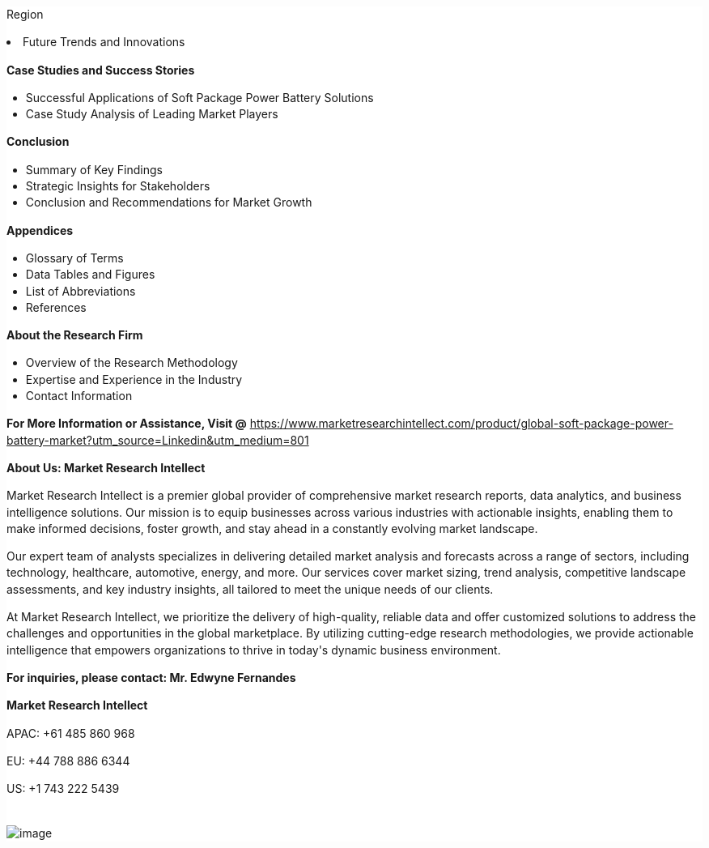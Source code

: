 Region</li><li>Future Trends and Innovations</li></ul><p><strong>Case Studies and Success Stories</strong></p><ul><li>Successful Applications of Soft Package Power Battery Solutions</li><li>Case Study Analysis of Leading Market Players</li></ul><p><strong>Conclusion</strong></p><ul><li>Summary of Key Findings</li><li>Strategic Insights for Stakeholders</li><li>Conclusion and Recommendations for Market Growth</li></ul><p><strong>Appendices</strong></p><ul><li>Glossary of Terms</li><li>Data Tables and Figures</li><li>List of Abbreviations</li><li>References</li></ul><p><strong>About the Research Firm</strong></p><ul><li>Overview of the Research Methodology</li><li>Expertise and Experience in the Industry</li><li>Contact Information</li></ul></div><div class="article-main__content" data-test-id="publishing-text-block"><p><span class="font-[700]"><strong>For More Information or Assistance, Visit @</strong>&nbsp;<a href="https://www.marketresearchintellect.com/product/global-soft-package-power-battery-market?utm_source=Linkedin&utm_medium=801">https://www.marketresearchintellect.com/product/global-soft-package-power-battery-market?utm_source=Linkedin&utm_medium=801</a></span></p><p><strong>About Us: Market Research Intellect</strong></p><p>Market Research Intellect is a premier global provider of comprehensive market research reports, data analytics, and business intelligence solutions. Our mission is to equip businesses across various industries with actionable insights, enabling them to make informed decisions, foster growth, and stay ahead in a constantly evolving market landscape.</p><p>Our expert team of analysts specializes in delivering detailed market analysis and forecasts across a range of sectors, including technology, healthcare, automotive, energy, and more. Our services cover market sizing, trend analysis, competitive landscape assessments, and key industry insights, all tailored to meet the unique needs of our clients.</p><p>At Market Research Intellect, we prioritize the delivery of high-quality, reliable data and offer customized solutions to address the challenges and opportunities in the global marketplace. By utilizing cutting-edge research methodologies, we provide actionable intelligence that empowers organizations to thrive in today's dynamic business environment.</p><p><strong>For inquiries, please contact: Mr. Edwyne Fernandes</strong></p><p><strong>Market Research Intellect</strong></p><p>APAC: +61 485 860 968</p><p>EU: +44 788 886 6344</p><p>US: +1 743 222 5439</p></div><div class="article-main__content" data-test-id="publishing-text-block">&nbsp;</div>
![image](https://github.com/user-attachments/assets/2a4e9fb0-423c-4788-8822-d960fccca05f)
